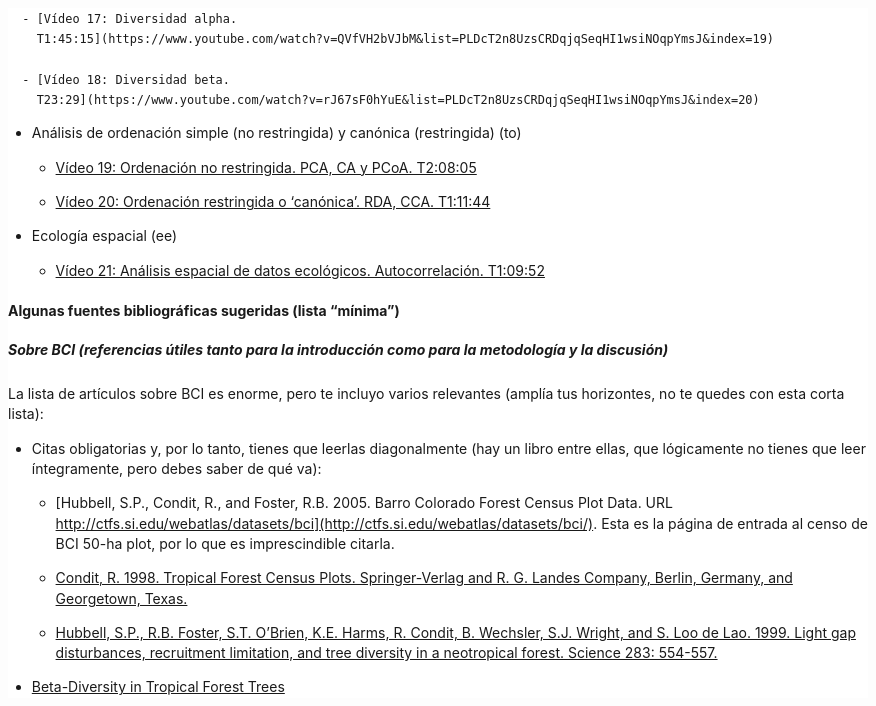       - [Vídeo 17: Diversidad alpha.
        T1:45:15](https://www.youtube.com/watch?v=QVfVH2bVJbM&list=PLDcT2n8UzsCRDqjqSeqHI1wsiNOqpYmsJ&index=19)
    
      - [Vídeo 18: Diversidad beta.
        T23:29](https://www.youtube.com/watch?v=rJ67sF0hYuE&list=PLDcT2n8UzsCRDqjqSeqHI1wsiNOqpYmsJ&index=20)

  - Análisis de ordenación simple (no restringida) y canónica
    (restringida) (to)
    
      - [Vídeo 19: Ordenación no restringida. PCA, CA y PCoA.
        T2:08:05](https://www.youtube.com/watch?v=xLFz4WRgoDE&list=PLDcT2n8UzsCRDqjqSeqHI1wsiNOqpYmsJ&index=17)
    
      - [Vídeo 20: Ordenación restringida o ‘canónica’. RDA, CCA.
        T1:11:44](https://www.youtube.com/watch?v=bKyBGxNotgM&list=PLDcT2n8UzsCRDqjqSeqHI1wsiNOqpYmsJ&index=18)

  - Ecología espacial (ee)
    
      - [Vídeo 21: Análisis espacial de datos ecológicos.
        Autocorrelación.
        T1:09:52](https://www.youtube.com/watch?v=vS4Xm0PRxPM&list=PLDcT2n8UzsCRDqjqSeqHI1wsiNOqpYmsJ&index=21)

#### Algunas fuentes bibliográficas sugeridas (lista “mínima”)

##### Sobre BCI (referencias útiles tanto para la introducción como para la metodología y la discusión)

La lista de artículos sobre BCI es enorme, pero te incluyo varios
relevantes (amplía tus horizontes, no te quedes con esta corta lista):

  - Citas obligatorias y, por lo tanto, tienes que leerlas diagonalmente
    (hay un libro entre ellas, que lógicamente no tienes que leer
    íntegramente, pero debes saber de qué va):
    
      - [Hubbell, S.P., Condit, R., and Foster, R.B. 2005. Barro
        Colorado Forest Census Plot Data. URL
        http://ctfs.si.edu/webatlas/datasets/bci](http://ctfs.si.edu/webatlas/datasets/bci/).
        Esta es la página de entrada al censo de BCI 50-ha plot, por lo
        que es imprescindible citarla.
    
      - [Condit, R. 1998. Tropical Forest Census Plots. Springer-Verlag
        and R. G. Landes Company, Berlin, Germany, and Georgetown,
        Texas.](https://drive.google.com/file/d/1sSJv_seBgyYGZJlBRJw2OxLcCG5Pa1iU/view?usp=sharing)
    
      - [Hubbell, S.P., R.B. Foster, S.T. O’Brien, K.E. Harms, R.
        Condit, B. Wechsler, S.J. Wright, and S. Loo de Lao. 1999. Light
        gap disturbances, recruitment limitation, and tree diversity in
        a neotropical forest.
        Science 283: 554-557.](http://faculty.washington.edu/timbillo/Readings%20and%20documents/forest%20plot%20tree%20dynamics/Hubbell%20et%20al.%201999%20Science%20light%20gap%20disturbances.pdf)

  - [Beta-Diversity in Tropical Forest
    Trees](https://repository.si.edu/bitstream/handle/10088/1599/Condit_et_al.pdf?sequence=1&isAllowed=y)
